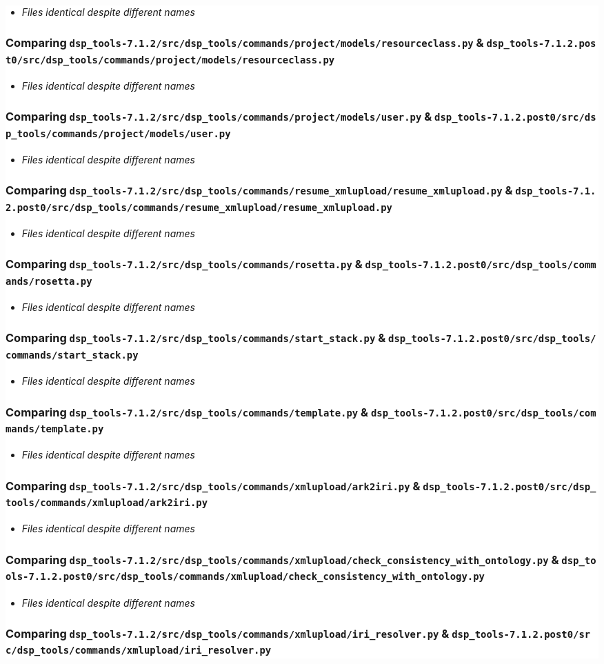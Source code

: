  * *Files identical despite different names*

### Comparing `dsp_tools-7.1.2/src/dsp_tools/commands/project/models/resourceclass.py` & `dsp_tools-7.1.2.post0/src/dsp_tools/commands/project/models/resourceclass.py`

 * *Files identical despite different names*

### Comparing `dsp_tools-7.1.2/src/dsp_tools/commands/project/models/user.py` & `dsp_tools-7.1.2.post0/src/dsp_tools/commands/project/models/user.py`

 * *Files identical despite different names*

### Comparing `dsp_tools-7.1.2/src/dsp_tools/commands/resume_xmlupload/resume_xmlupload.py` & `dsp_tools-7.1.2.post0/src/dsp_tools/commands/resume_xmlupload/resume_xmlupload.py`

 * *Files identical despite different names*

### Comparing `dsp_tools-7.1.2/src/dsp_tools/commands/rosetta.py` & `dsp_tools-7.1.2.post0/src/dsp_tools/commands/rosetta.py`

 * *Files identical despite different names*

### Comparing `dsp_tools-7.1.2/src/dsp_tools/commands/start_stack.py` & `dsp_tools-7.1.2.post0/src/dsp_tools/commands/start_stack.py`

 * *Files identical despite different names*

### Comparing `dsp_tools-7.1.2/src/dsp_tools/commands/template.py` & `dsp_tools-7.1.2.post0/src/dsp_tools/commands/template.py`

 * *Files identical despite different names*

### Comparing `dsp_tools-7.1.2/src/dsp_tools/commands/xmlupload/ark2iri.py` & `dsp_tools-7.1.2.post0/src/dsp_tools/commands/xmlupload/ark2iri.py`

 * *Files identical despite different names*

### Comparing `dsp_tools-7.1.2/src/dsp_tools/commands/xmlupload/check_consistency_with_ontology.py` & `dsp_tools-7.1.2.post0/src/dsp_tools/commands/xmlupload/check_consistency_with_ontology.py`

 * *Files identical despite different names*

### Comparing `dsp_tools-7.1.2/src/dsp_tools/commands/xmlupload/iri_resolver.py` & `dsp_tools-7.1.2.post0/src/dsp_tools/commands/xmlupload/iri_resolver.py`
